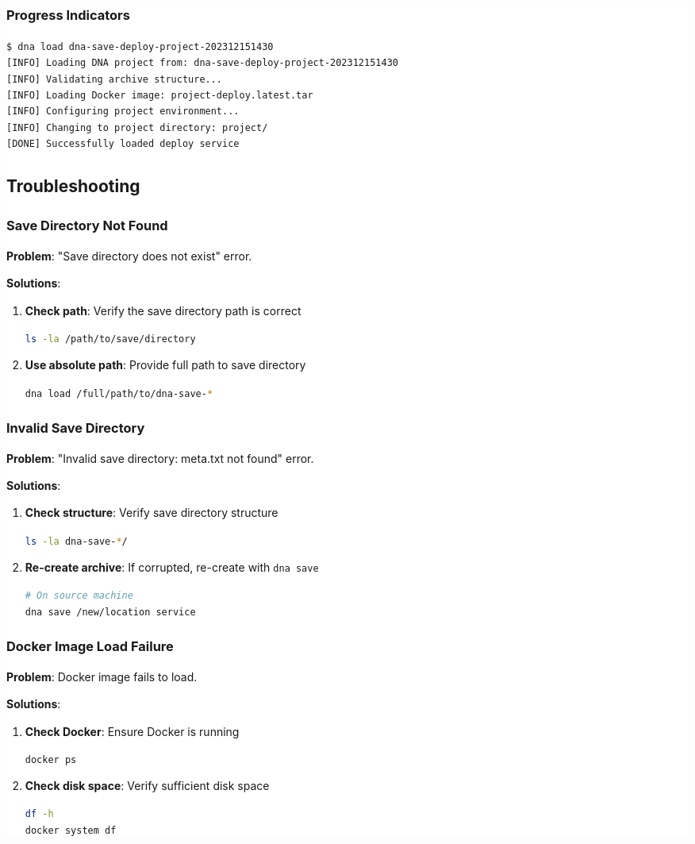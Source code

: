 ### Progress Indicators

```bash
$ dna load dna-save-deploy-project-202312151430
[INFO] Loading DNA project from: dna-save-deploy-project-202312151430
[INFO] Validating archive structure...
[INFO] Loading Docker image: project-deploy.latest.tar
[INFO] Configuring project environment...
[INFO] Changing to project directory: project/
[DONE] Successfully loaded deploy service
```

## Troubleshooting

### Save Directory Not Found

**Problem**: "Save directory does not exist" error.

**Solutions**:
1. **Check path**: Verify the save directory path is correct
   ```bash
   ls -la /path/to/save/directory
   ```

2. **Use absolute path**: Provide full path to save directory
   ```bash
   dna load /full/path/to/dna-save-*
   ```

### Invalid Save Directory

**Problem**: "Invalid save directory: meta.txt not found" error.

**Solutions**:
1. **Check structure**: Verify save directory structure
   ```bash
   ls -la dna-save-*/
   ```

2. **Re-create archive**: If corrupted, re-create with `dna save`
   ```bash
   # On source machine
   dna save /new/location service
   ```

### Docker Image Load Failure

**Problem**: Docker image fails to load.

**Solutions**:
1. **Check Docker**: Ensure Docker is running
   ```bash
   docker ps
   ```

2. **Check disk space**: Verify sufficient disk space
   ```bash
   df -h
   docker system df
   ```
